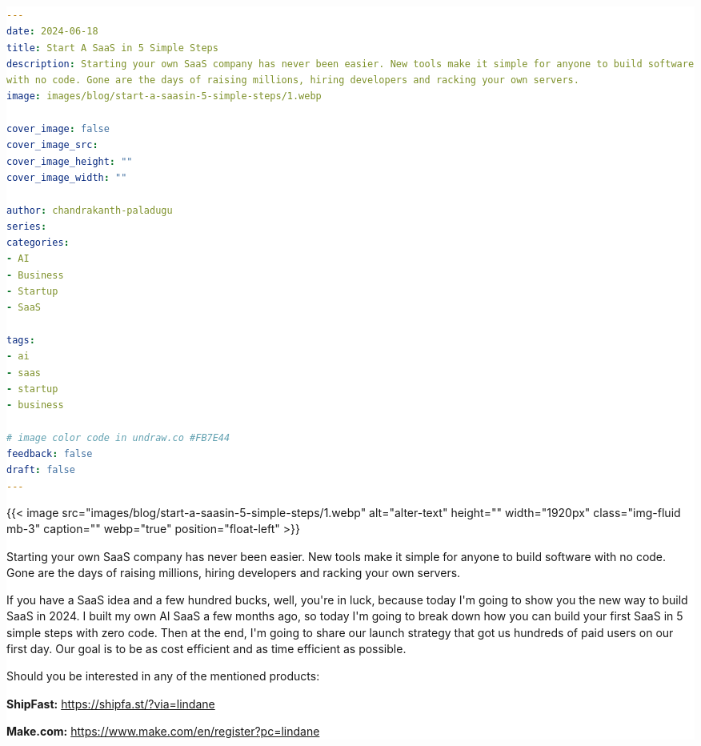 ```yaml
---
date: 2024-06-18
title: Start A SaaS in 5 Simple Steps
description: Starting your own SaaS company has never been easier. New tools make it simple for anyone to build software with no code. Gone are the days of raising millions, hiring developers and racking your own servers.
image: images/blog/start-a-saasin-5-simple-steps/1.webp

cover_image: false
cover_image_src: 
cover_image_height: ""
cover_image_width: ""

author: chandrakanth-paladugu
series: 
categories:
- AI
- Business
- Startup
- SaaS

tags:
- ai
- saas
- startup
- business

# image color code in undraw.co #FB7E44 
feedback: false
draft: false
---
```


{{< image src="images/blog/start-a-saasin-5-simple-steps/1.webp" alt="alter-text" height="" width="1920px" class="img-fluid mb-3" caption="" webp="true" position="float-left" >}}


Starting your own SaaS company has never been easier. New tools make it simple for anyone to build software with no code. Gone are the days of raising millions, hiring developers and racking your own servers.

If you have a SaaS idea and a few hundred bucks, well, you're in luck, because today I'm going to show you the new way to build SaaS in 2024. I built my own AI SaaS a few months ago, so today I'm going to break down how you can build your first SaaS in 5 simple steps with zero code. Then at the end, I'm going to share our launch strategy that got us hundreds of paid users on our first day. Our goal is to be as cost efficient and as time efficient as possible.     

Should you be interested in any of the mentioned products:

**ShipFast:** https://shipfa.st/?via=lindane

**Make.com:** https://www.make.com/en/register?pc=lindane

